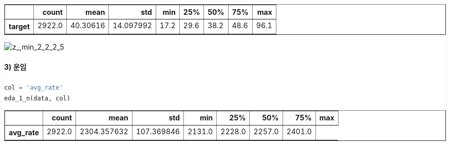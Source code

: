 <div>
<table border="1" class="dataframe">
  <thead>
    <tr style="text-align: right;">
      <th></th>
      <th>count</th>
      <th>mean</th>
      <th>std</th>
      <th>min</th>
      <th>25%</th>
      <th>50%</th>
      <th>75%</th>
      <th>max</th>
    </tr>
  </thead>
  <tbody>
    <tr>
      <th>target</th>
      <td>2922.0</td>
      <td>40.30616</td>
      <td>14.097992</td>
      <td>17.2</td>
      <td>29.6</td>
      <td>38.2</td>
      <td>48.6</td>
      <td>96.1</td>
    </tr>
  </tbody>
</table>
</div>

![z_,min_2_2_2_5](https://github.com/zacinthepark/TIL/assets/86648892/47c2cdad-46c6-4314-9e9d-44abb3cc20fc)

#### 3) 운임

```python
col = 'avg_rate'
eda_1_n(data, col)
```

<div>
<table border="1" class="dataframe">
  <thead>
    <tr style="text-align: right;">
      <th></th>
      <th>count</th>
      <th>mean</th>
      <th>std</th>
      <th>min</th>
      <th>25%</th>
      <th>50%</th>
      <th>75%</th>
      <th>max</th>
    </tr>
  </thead>
  <tbody>
    <tr>
      <th>avg_rate</th>
      <td>2922.0</td>
      <td>2304.357632</td>
      <td>107.369846</td>
      <td>2131.0</td>
      <td>2228.0</td>
      <td>2257.0</td>
      <td>2401.0</td>